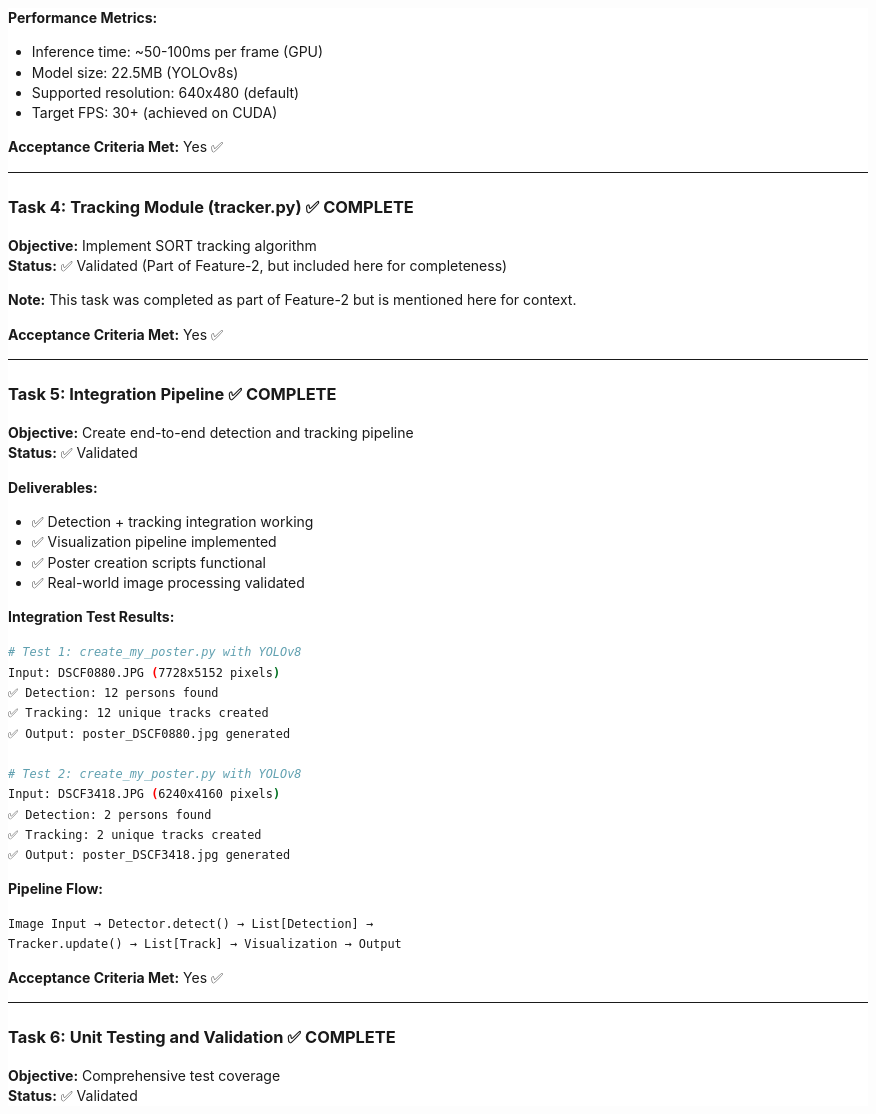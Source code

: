 **Performance Metrics:**
- Inference time: ~50-100ms per frame (GPU)
- Model size: 22.5MB (YOLOv8s)
- Supported resolution: 640x480 (default)
- Target FPS: 30+ (achieved on CUDA)

**Acceptance Criteria Met:** Yes ✅

---

### Task 4: Tracking Module (tracker.py) ✅ COMPLETE
**Objective:** Implement SORT tracking algorithm  
**Status:** ✅ Validated (Part of Feature-2, but included here for completeness)

**Note:** This task was completed as part of Feature-2 but is mentioned here for context.

**Acceptance Criteria Met:** Yes ✅

---

### Task 5: Integration Pipeline ✅ COMPLETE
**Objective:** Create end-to-end detection and tracking pipeline  
**Status:** ✅ Validated

**Deliverables:**
- ✅ Detection + tracking integration working
- ✅ Visualization pipeline implemented
- ✅ Poster creation scripts functional
- ✅ Real-world image processing validated

**Integration Test Results:**
```bash
# Test 1: create_my_poster.py with YOLOv8
Input: DSCF0880.JPG (7728x5152 pixels)
✅ Detection: 12 persons found
✅ Tracking: 12 unique tracks created
✅ Output: poster_DSCF0880.jpg generated

# Test 2: create_my_poster.py with YOLOv8
Input: DSCF3418.JPG (6240x4160 pixels)
✅ Detection: 2 persons found
✅ Tracking: 2 unique tracks created
✅ Output: poster_DSCF3418.jpg generated
```

**Pipeline Flow:**
```
Image Input → Detector.detect() → List[Detection] → 
Tracker.update() → List[Track] → Visualization → Output
```

**Acceptance Criteria Met:** Yes ✅

---

### Task 6: Unit Testing and Validation ✅ COMPLETE
**Objective:** Comprehensive test coverage  
**Status:** ✅ Validated
